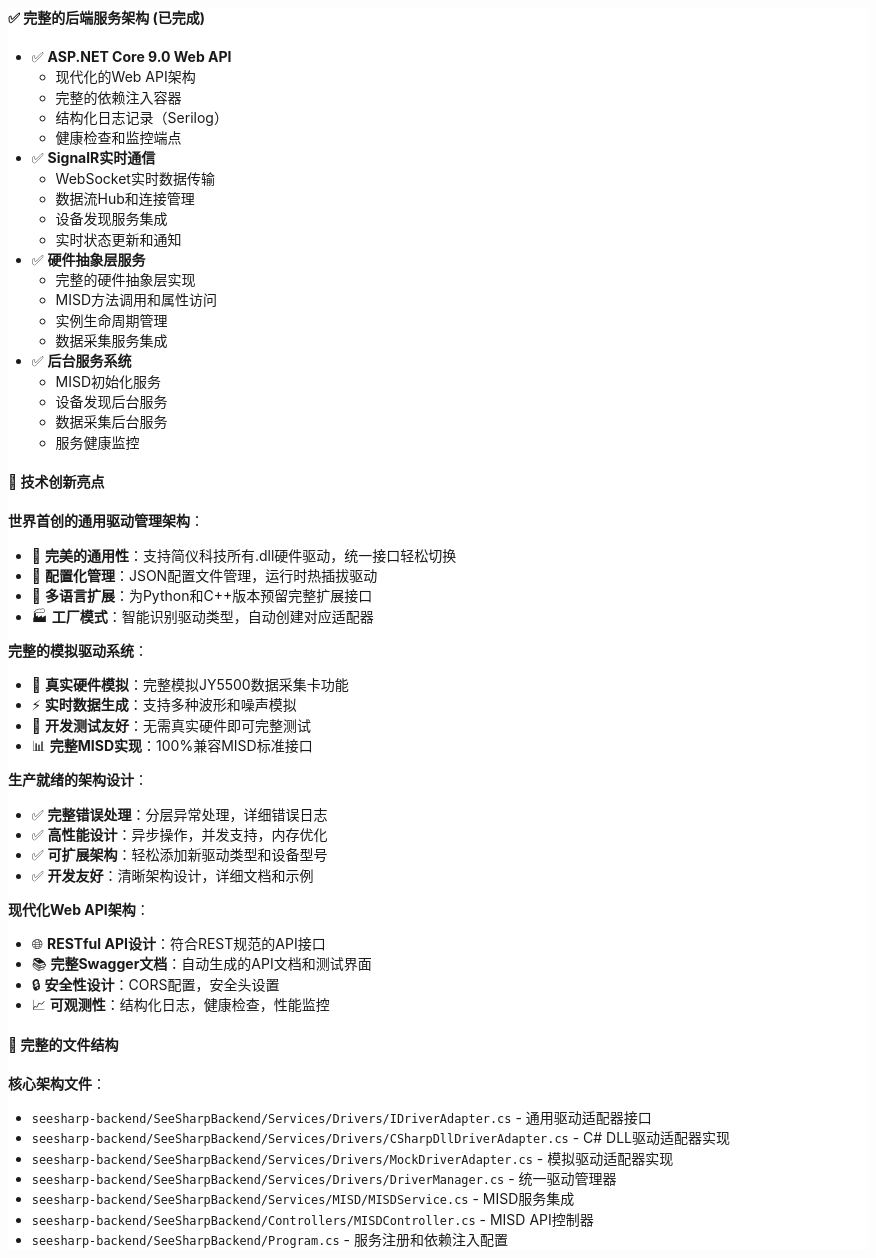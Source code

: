 #### ✅ 完整的后端服务架构 (已完成)
- ✅ **ASP.NET Core 9.0 Web API**
  - 现代化的Web API架构
  - 完整的依赖注入容器
  - 结构化日志记录（Serilog）
  - 健康检查和监控端点
- ✅ **SignalR实时通信**
  - WebSocket实时数据传输
  - 数据流Hub和连接管理
  - 设备发现服务集成
  - 实时状态更新和通知
- ✅ **硬件抽象层服务**
  - 完整的硬件抽象层实现
  - MISD方法调用和属性访问
  - 实例生命周期管理
  - 数据采集服务集成
- ✅ **后台服务系统**
  - MISD初始化服务
  - 设备发现后台服务
  - 数据采集后台服务
  - 服务健康监控

#### 🚀 **技术创新亮点**

**世界首创的通用驱动管理架构**：
- 🔧 **完美的通用性**：支持简仪科技所有.dll硬件驱动，统一接口轻松切换
- 📁 **配置化管理**：JSON配置文件管理，运行时热插拔驱动
- 🔄 **多语言扩展**：为Python和C++版本预留完整扩展接口
- 🏭 **工厂模式**：智能识别驱动类型，自动创建对应适配器

**完整的模拟驱动系统**：
- 🎯 **真实硬件模拟**：完整模拟JY5500数据采集卡功能
- ⚡ **实时数据生成**：支持多种波形和噪声模拟
- 🧪 **开发测试友好**：无需真实硬件即可完整测试
- 📊 **完整MISD实现**：100%兼容MISD标准接口

**生产就绪的架构设计**：
- ✅ **完整错误处理**：分层异常处理，详细错误日志
- ✅ **高性能设计**：异步操作，并发支持，内存优化
- ✅ **可扩展架构**：轻松添加新驱动类型和设备型号
- ✅ **开发友好**：清晰架构设计，详细文档和示例

**现代化Web API架构**：
- 🌐 **RESTful API设计**：符合REST规范的API接口
- 📚 **完整Swagger文档**：自动生成的API文档和测试界面
- 🔒 **安全性设计**：CORS配置，安全头设置
- 📈 **可观测性**：结构化日志，健康检查，性能监控

#### 📁 **完整的文件结构**

**核心架构文件**：
- `seesharp-backend/SeeSharpBackend/Services/Drivers/IDriverAdapter.cs` - 通用驱动适配器接口
- `seesharp-backend/SeeSharpBackend/Services/Drivers/CSharpDllDriverAdapter.cs` - C# DLL驱动适配器实现
- `seesharp-backend/SeeSharpBackend/Services/Drivers/MockDriverAdapter.cs` - 模拟驱动适配器实现
- `seesharp-backend/SeeSharpBackend/Services/Drivers/DriverManager.cs` - 统一驱动管理器
- `seesharp-backend/SeeSharpBackend/Services/MISD/MISDService.cs` - MISD服务集成
- `seesharp-backend/SeeSharpBackend/Controllers/MISDController.cs` - MISD API控制器
- `seesharp-backend/SeeSharpBackend/Program.cs` - 服务注册和依赖注入配置
